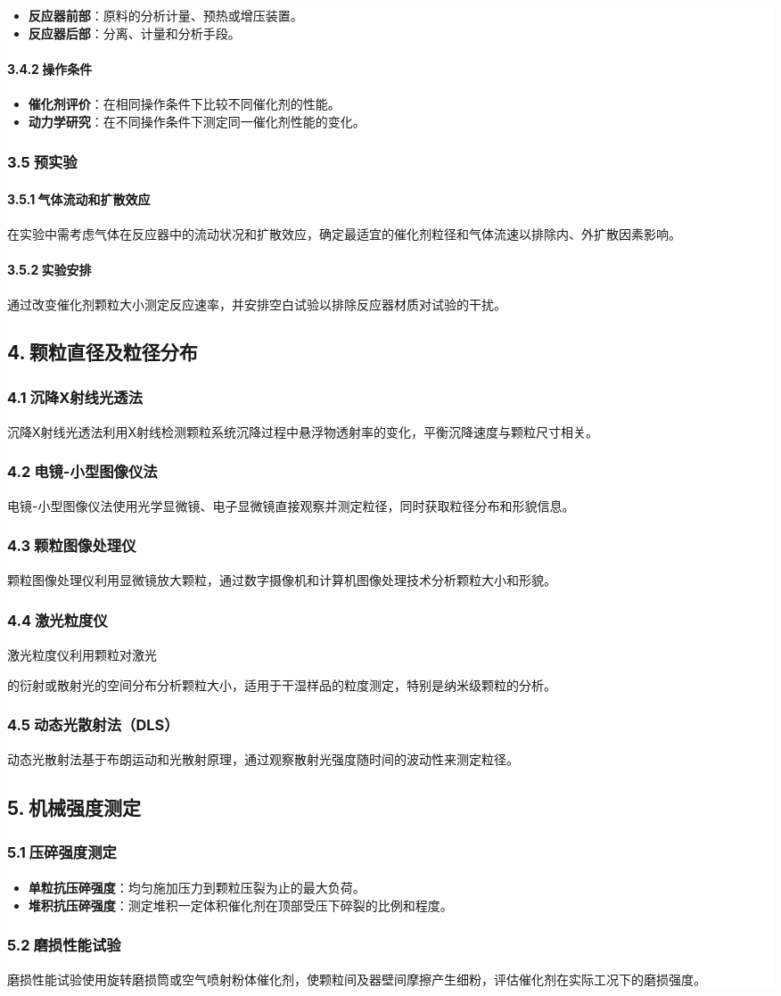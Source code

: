 - **反应器前部**：原料的分析计量、预热或增压装置。
- **反应器后部**：分离、计量和分析手段。

#### 3.4.2 操作条件

- **催化剂评价**：在相同操作条件下比较不同催化剂的性能。
- **动力学研究**：在不同操作条件下测定同一催化剂性能的变化。

### 3.5 预实验

#### 3.5.1 气体流动和扩散效应

在实验中需考虑气体在反应器中的流动状况和扩散效应，确定最适宜的催化剂粒径和气体流速以排除内、外扩散因素影响。

#### 3.5.2 实验安排

通过改变催化剂颗粒大小测定反应速率，并安排空白试验以排除反应器材质对试验的干扰。

## 4. 颗粒直径及粒径分布

### 4.1 沉降X射线光透法

沉降X射线光透法利用X射线检测颗粒系统沉降过程中悬浮物透射率的变化，平衡沉降速度与颗粒尺寸相关。

### 4.2 电镜-小型图像仪法

电镜-小型图像仪法使用光学显微镜、电子显微镜直接观察并测定粒径，同时获取粒径分布和形貌信息。

### 4.3 颗粒图像处理仪

颗粒图像处理仪利用显微镜放大颗粒，通过数字摄像机和计算机图像处理技术分析颗粒大小和形貌。

### 4.4 激光粒度仪

激光粒度仪利用颗粒对激光

的衍射或散射光的空间分布分析颗粒大小，适用于干湿样品的粒度测定，特别是纳米级颗粒的分析。

### 4.5 动态光散射法（DLS）

动态光散射法基于布朗运动和光散射原理，通过观察散射光强度随时间的波动性来测定粒径。

## 5. 机械强度测定

### 5.1 压碎强度测定

- **单粒抗压碎强度**：均匀施加压力到颗粒压裂为止的最大负荷。
- **堆积抗压碎强度**：测定堆积一定体积催化剂在顶部受压下碎裂的比例和程度。

### 5.2 磨损性能试验

磨损性能试验使用旋转磨损筒或空气喷射粉体催化剂，使颗粒间及器壁间摩擦产生细粉，评估催化剂在实际工况下的磨损强度。
